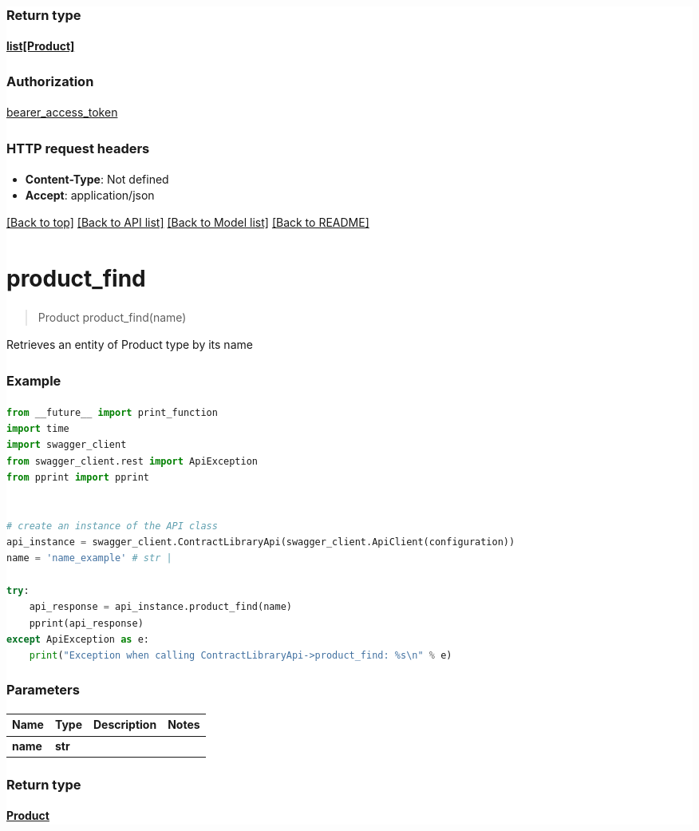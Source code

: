 ### Return type

[**list[Product]**](Product.md)

### Authorization

[bearer_access_token](../README.md#bearer_access_token)

### HTTP request headers

 - **Content-Type**: Not defined
 - **Accept**: application/json

[[Back to top]](#) [[Back to API list]](../README.md#documentation-for-api-endpoints) [[Back to Model list]](../README.md#documentation-for-models) [[Back to README]](../README.md)

# **product_find**
> Product product_find(name)



Retrieves an entity of Product type by its name

### Example
```python
from __future__ import print_function
import time
import swagger_client
from swagger_client.rest import ApiException
from pprint import pprint


# create an instance of the API class
api_instance = swagger_client.ContractLibraryApi(swagger_client.ApiClient(configuration))
name = 'name_example' # str | 

try:
    api_response = api_instance.product_find(name)
    pprint(api_response)
except ApiException as e:
    print("Exception when calling ContractLibraryApi->product_find: %s\n" % e)
```

### Parameters

Name | Type | Description  | Notes
------------- | ------------- | ------------- | -------------
 **name** | **str**|  | 

### Return type

[**Product**](Product.md)

